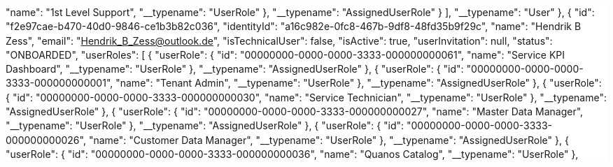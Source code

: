 "name": "1st Level Support",
"__typename": "UserRole"
},
"__typename": "AssignedUserRole"
}
],
"__typename": "User"
},
{
"id": "f2e97cae-b470-40d0-9846-ce1b3b82c036",
"identityId": "a16c982e-0fc8-467b-9df8-48fd35b9f29c",
"name": "Hendrik B Zess",
"email": "Hendrik_B_Zess@outlook.de",
"isTechnicalUser": false,
"isActive": true,
"userInvitation": null,
"status": "ONBOARDED",
"userRoles": [
{
"userRole": {
"id": "00000000-0000-0000-3333-000000000061",
"name": "Service KPI Dashboard",
"__typename": "UserRole"
},
"__typename": "AssignedUserRole"
},
{
"userRole": {
"id": "00000000-0000-0000-3333-000000000001",
"name": "Tenant Admin",
"__typename": "UserRole"
},
"__typename": "AssignedUserRole"
},
{
"userRole": {
"id": "00000000-0000-0000-3333-000000000030",
"name": "Service Technician",
"__typename": "UserRole"
},
"__typename": "AssignedUserRole"
},
{
"userRole": {
"id": "00000000-0000-0000-3333-000000000027",
"name": "Master Data Manager",
"__typename": "UserRole"
},
"__typename": "AssignedUserRole"
},
{
"userRole": {
"id": "00000000-0000-0000-3333-000000000026",
"name": "Customer Data Manager",
"__typename": "UserRole"
},
"__typename": "AssignedUserRole"
},
{
"userRole": {
"id": "00000000-0000-0000-3333-000000000036",
"name": "Quanos Catalog",
"__typename": "UserRole"
},